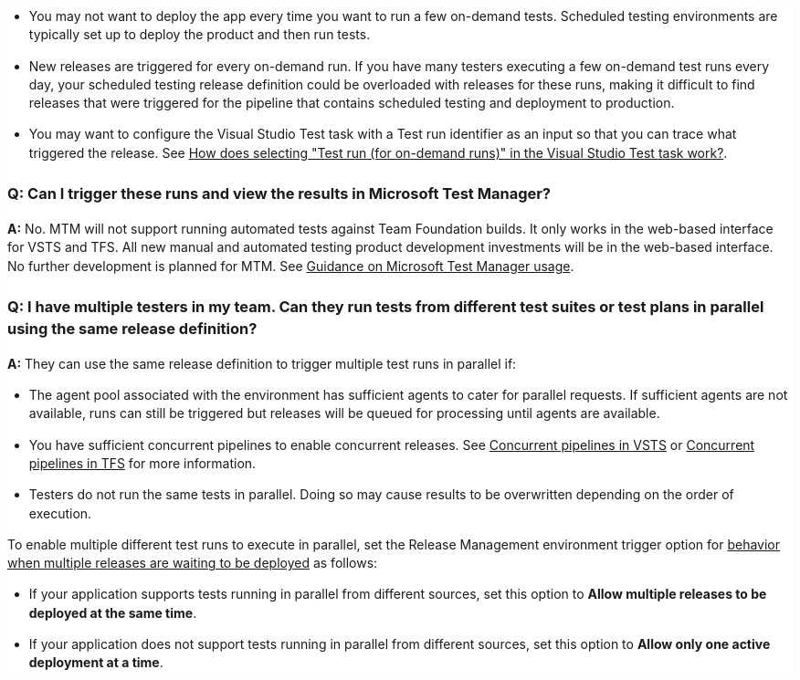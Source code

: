 * You may not want to deploy the app every time you want to run a few on-demand tests.
Scheduled testing environments are typically set up to deploy the product and then run tests. 

* New releases are triggered for every on-demand run. If you have many
testers executing a few on-demand test runs every day, your scheduled
testing release definition could be overloaded with releases for these
runs, making it difficult to find releases that were triggered for the
pipeline that contains scheduled testing and deployment to production. 

* You may want to configure the Visual Studio Test task with a Test run
identifier as an input so that you can trace what triggered the release.
See [How does selecting "Test run (for on-demand runs)" in the Visual Studio Test task work?](#faq-ondemandruns).

### Q: Can I trigger these runs and view the results in Microsoft Test Manager?

**A:** No. MTM will not support running automated tests against Team Foundation
builds. It only works in the web-based interface for VSTS and TFS.
All new manual and automated testing product development investments will be
in the web-based interface. No further development is planned for MTM. See
[Guidance on Microsoft Test Manager usage](../../manual-test/mtm/guidance-mtm-usage.md).

### Q: I have multiple testers in my team. Can they run tests from different test suites or test plans in parallel using the same release definition?

**A:** They can use the same release definition to trigger multiple
test runs in parallel if:

* The agent pool associated with the environment has sufficient agents
to cater for parallel requests. If sufficient agents are not available,
runs can still be triggered but releases will be queued for processing
until agents are available.

* You have sufficient concurrent pipelines to enable concurrent releases.
See [Concurrent pipelines in VSTS](../../build-release/concepts/licensing/concurrent-pipelines-ts.md) 
or [Concurrent pipelines in TFS](../../build-release/concepts/licensing/concurrent-pipelines-tfs.md) for more information. 

* Testers do not run the same tests in parallel. Doing so may cause
results to be overwritten depending on the order of execution.

To enable multiple different test runs to execute in parallel, set the Release Management
environment trigger option for
[behavior when multiple releases are waiting to be deployed](../../build-release/concepts/definitions/release/triggers.md#env-triggers)
as follows:

* If your application supports tests running in parallel from different
sources, set this option to
**Allow multiple releases to be deployed at the same time**.

* If your application does not support tests running in parallel
from different sources, set this option to
**Allow only one active deployment at a time**. 
